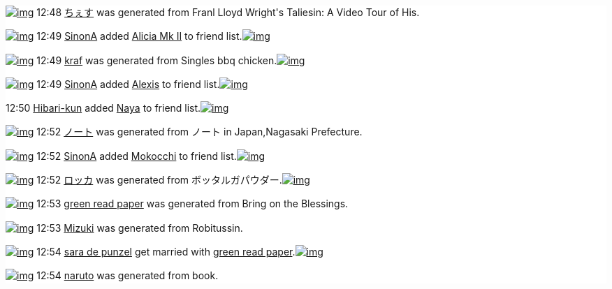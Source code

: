 [![img](http://img22.imageshack.us/img22/7218/in5l.png)](http://www.barcodekanojo.com/kanojo/2593758/%E3%81%A1%E3%81%87%E3%81%99) 12:48 [ちぇす](http://www.barcodekanojo.com/kanojo/2593758/%E3%81%A1%E3%81%87%E3%81%99) was generated from Franl Lloyd Wright's Taliesin: A Video Tour of His.

[![img](http://img209.imageshack.us/img209/5959/fx61.jpg)](http://www.barcodekanojo.com/user/382227/SinonA) 12:49 [SinonA](http://www.barcodekanojo.com/user/382227/SinonA) added [Alicia Mk II](http://www.barcodekanojo.com/kanojo/2427177/Alicia%20Mk%20II) to friend list.[![img](http://img18.imageshack.us/img18/3415/7u7n.png)](http://www.barcodekanojo.com/kanojo/2427177/Alicia%20Mk%20II) 

[![img](http://img823.imageshack.us/img823/7952/vjb9.png)](http://www.barcodekanojo.com/kanojo/2593759/kraf) 12:49 [kraf](http://www.barcodekanojo.com/kanojo/2593759/kraf) was generated from Singles bbq chicken.[![img](http://img802.imageshack.us/img802/1062/6zcj.jpg)](http://www.barcodekanojo.com/product_images/barcode/4410836/1355536409/Kraft%20singles%20BBQ.jpg) 

[![img](http://img51.imageshack.us/img51/5706/m03s.jpg)](http://www.barcodekanojo.com/user/382227/SinonA) 12:49 [SinonA](http://www.barcodekanojo.com/user/382227/SinonA) added [Alexis](http://www.barcodekanojo.com/kanojo/2427248/Alexis) to friend list.[![img](http://img30.imageshack.us/img30/1310/6zlc.png)](http://www.barcodekanojo.com/kanojo/2427248/Alexis) 

12:50 [Hibari-kun](http://www.barcodekanojo.com/user/413966/Hibari-kun) added [Naya](http://www.barcodekanojo.com/kanojo/63704/Naya) to friend list.[![img](http://img202.imageshack.us/img202/1415/vzo0.png)](http://www.barcodekanojo.com/kanojo/63704/Naya) 

[![img](http://img713.imageshack.us/img713/817/hyn8.png)](http://www.barcodekanojo.com/kanojo/2593760/%E3%83%8E%E3%83%BC%E3%83%88) 12:52 [ノート](http://www.barcodekanojo.com/kanojo/2593760/%E3%83%8E%E3%83%BC%E3%83%88) was generated from ノート in Japan,Nagasaki Prefecture.

[![img](http://img405.imageshack.us/img405/9437/jha5.jpg)](http://www.barcodekanojo.com/user/382227/SinonA) 12:52 [SinonA](http://www.barcodekanojo.com/user/382227/SinonA) added [Mokocchi](http://www.barcodekanojo.com/kanojo/2557007/Mokocchi) to friend list.[![img](http://img703.imageshack.us/img703/717/pbhq.png)](http://www.barcodekanojo.com/kanojo/2557007/Mokocchi) 

[![img](http://img5.imageshack.us/img5/7903/ledc.png)](http://www.barcodekanojo.com/kanojo/2593761/%E3%83%AD%E3%83%83%E3%82%AB) 12:52 [ロッカ](http://www.barcodekanojo.com/kanojo/2593761/%E3%83%AD%E3%83%83%E3%82%AB) was generated from ボッタルガパウダー.[![img](http://img534.imageshack.us/img534/5066/9wci.jpg)](http://www.barcodekanojo.com/product_images/barcode/5073424/1383191507/%E3%83%9C%E3%83%83%E3%82%BF%E3%83%AB%E3%82%AC%E3%83%91%E3%82%A6%E3%83%80%E3%83%BC.jpg) 

[![img](http://img41.imageshack.us/img41/7547/g8wa.png)](http://www.barcodekanojo.com/kanojo/2593762/green%20read%20paper) 12:53 [green read paper](http://www.barcodekanojo.com/kanojo/2593762/green%20read%20paper) was generated from Bring on the Blessings.

[![img](http://img197.imageshack.us/img197/864/c70t.png)](http://www.barcodekanojo.com/kanojo/2593763/Mizuki) 12:53 [Mizuki](http://www.barcodekanojo.com/kanojo/2593763/Mizuki) was generated from Robitussin.

[![img](http://img18.imageshack.us/img18/4656/kxlz.jpg)](http://www.barcodekanojo.com/user/378620/sara%20de%20punzel) 12:54 [sara de punzel](http://www.barcodekanojo.com/user/378620/sara%20de%20punzel) get married with [green read paper](http://www.barcodekanojo.com/kanojo/2593762/green%20read%20paper).[![img](http://img199.imageshack.us/img199/1903/a1bf.png)](http://www.barcodekanojo.com/kanojo/2593762/green%20read%20paper) 

[![img](http://img23.imageshack.us/img23/4662/xrae.png)](http://www.barcodekanojo.com/kanojo/2593764/naruto) 12:54 [naruto](http://www.barcodekanojo.com/kanojo/2593764/naruto) was generated from book.
